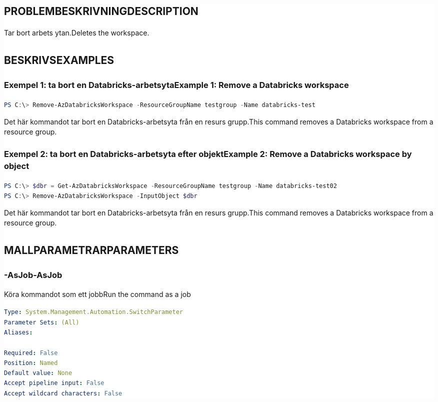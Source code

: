 ## <span data-ttu-id="af53b-107">PROBLEMBESKRIVNING</span><span class="sxs-lookup"><span data-stu-id="af53b-107">DESCRIPTION</span></span>
<span data-ttu-id="af53b-108">Tar bort arbets ytan.</span><span class="sxs-lookup"><span data-stu-id="af53b-108">Deletes the workspace.</span></span>

## <span data-ttu-id="af53b-109">BESKRIVS</span><span class="sxs-lookup"><span data-stu-id="af53b-109">EXAMPLES</span></span>

### <span data-ttu-id="af53b-110">Exempel 1: ta bort en Databricks-arbetsyta</span><span class="sxs-lookup"><span data-stu-id="af53b-110">Example 1: Remove a Databricks workspace</span></span>
```powershell
PS C:\> Remove-AzDatabricksWorkspace -ResourceGroupName testgroup -Name databricks-test
```

<span data-ttu-id="af53b-111">Det här kommandot tar bort en Databricks-arbetsyta från en resurs grupp.</span><span class="sxs-lookup"><span data-stu-id="af53b-111">This command removes a Databricks workspace from a resource group.</span></span>

### <span data-ttu-id="af53b-112">Exempel 2: ta bort en Databricks-arbetsyta efter objekt</span><span class="sxs-lookup"><span data-stu-id="af53b-112">Example 2: Remove a Databricks workspace by object</span></span>
```powershell
PS C:\> $dbr = Get-AzDatabricksWorkspace -ResourceGroupName testgroup -Name databricks-test02
PS C:\> Remove-AzDatabricksWorkspace -InputObject $dbr
```

<span data-ttu-id="af53b-113">Det här kommandot tar bort en Databricks-arbetsyta från en resurs grupp.</span><span class="sxs-lookup"><span data-stu-id="af53b-113">This command removes a Databricks workspace from a resource group.</span></span>

## <span data-ttu-id="af53b-114">MALLPARAMETRAR</span><span class="sxs-lookup"><span data-stu-id="af53b-114">PARAMETERS</span></span>

### <span data-ttu-id="af53b-115">-AsJob</span><span class="sxs-lookup"><span data-stu-id="af53b-115">-AsJob</span></span>
<span data-ttu-id="af53b-116">Köra kommandot som ett jobb</span><span class="sxs-lookup"><span data-stu-id="af53b-116">Run the command as a job</span></span>

```yaml
Type: System.Management.Automation.SwitchParameter
Parameter Sets: (All)
Aliases:

Required: False
Position: Named
Default value: None
Accept pipeline input: False
Accept wildcard characters: False
```
